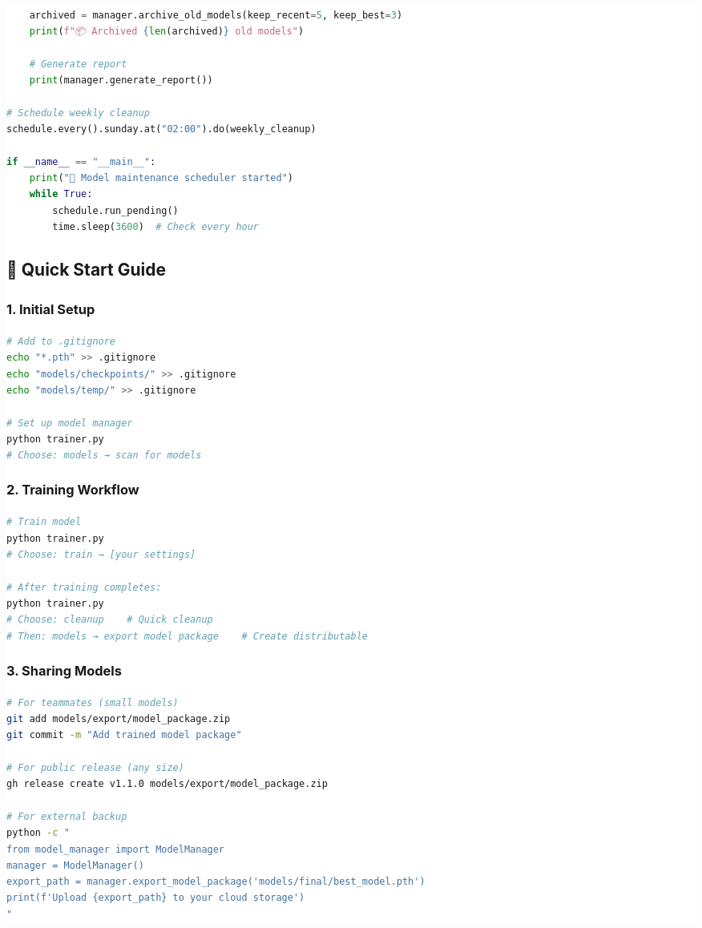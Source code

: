 ```python
    archived = manager.archive_old_models(keep_recent=5, keep_best=3)
    print(f"📦 Archived {len(archived)} old models")
    
    # Generate report
    print(manager.generate_report())

# Schedule weekly cleanup
schedule.every().sunday.at("02:00").do(weekly_cleanup)

if __name__ == "__main__":
    print("🤖 Model maintenance scheduler started")
    while True:
        schedule.run_pending()
        time.sleep(3600)  # Check every hour
```

## 🚀 **Quick Start Guide**

### **1. Initial Setup**
```bash
# Add to .gitignore
echo "*.pth" >> .gitignore
echo "models/checkpoints/" >> .gitignore
echo "models/temp/" >> .gitignore

# Set up model manager
python trainer.py
# Choose: models → scan for models
```

### **2. Training Workflow**
```bash
# Train model
python trainer.py
# Choose: train → [your settings]

# After training completes:
python trainer.py  
# Choose: cleanup    # Quick cleanup
# Then: models → export model package    # Create distributable
```

### **3. Sharing Models**
```bash
# For teammates (small models)
git add models/export/model_package.zip
git commit -m "Add trained model package"

# For public release (any size)
gh release create v1.1.0 models/export/model_package.zip

# For external backup
python -c "
from model_manager import ModelManager
manager = ModelManager()
export_path = manager.export_model_package('models/final/best_model.pth')
print(f'Upload {export_path} to your cloud storage')
"
```
